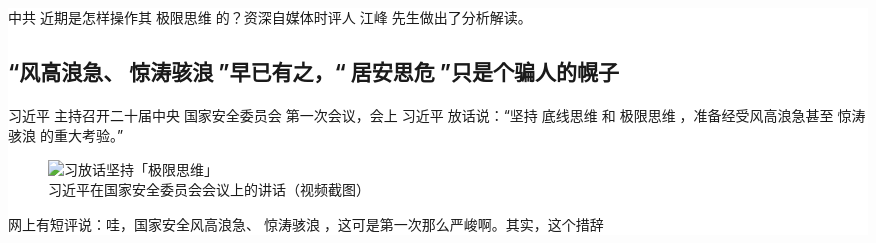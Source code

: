    中共
  </ok>
  近期是怎样操作其
  <ok href="/term/876080">
   极限思维
  </ok>
  的？资深自媒体时评人
  <ok href="/term/3461">
   江峰
  </ok>
  先生做出了分析解读。
 </p>
 <h2>
  <strong>
   “风高浪急、
   <ok href="/term/124509">
    惊涛骇浪
   </ok>
   ”早已有之，“
   <ok href="/term/107230">
    居安思危
   </ok>
   ”只是个骗人的幌子
  </strong>
 </h2>
 <p>
  <ok href="/term/1063">
   习近平
  </ok>
  主持召开二十届中央
  <ok href="/term/47729">
   国家安全委员会
  </ok>
  第一次会议，会上
  <ok href="/term/1063">
   习近平
  </ok>
  放话说：“坚持
  <ok href="/term/267268">
   底线思维
  </ok>
  和
  <ok href="/term/876080">
   极限思维
  </ok>
  ，准备经受风高浪急甚至
  <ok href="/term/124509">
   惊涛骇浪
  </ok>
  的重大考验。”
 </p>
 <figure class="OImage__StyledFigure-sc-1lfley0-0 jWYblU">
  <img alt="习放话坚持「极限思维」" src="https://img.soundofhope.org/2023-05/1685594057813.jpg"/>
  <br/><figcaption>
   习近平在国家安全委员会会议上的讲话（视频截图）
  </figcaption>
 </figure>
 <p>
  网上有短评说：哇，国家安全风高浪急、
  <ok href="/term/124509">
   惊涛骇浪
  </ok>
  ，这可是第一次那么严峻啊。其实，这个措辞